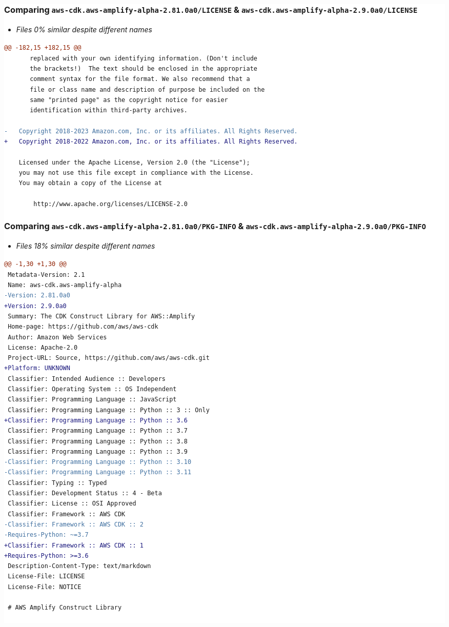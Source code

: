 ### Comparing `aws-cdk.aws-amplify-alpha-2.81.0a0/LICENSE` & `aws-cdk.aws-amplify-alpha-2.9.0a0/LICENSE`

 * *Files 0% similar despite different names*

```diff
@@ -182,15 +182,15 @@
       replaced with your own identifying information. (Don't include
       the brackets!)  The text should be enclosed in the appropriate
       comment syntax for the file format. We also recommend that a
       file or class name and description of purpose be included on the
       same "printed page" as the copyright notice for easier
       identification within third-party archives.
 
-   Copyright 2018-2023 Amazon.com, Inc. or its affiliates. All Rights Reserved.
+   Copyright 2018-2022 Amazon.com, Inc. or its affiliates. All Rights Reserved.
 
    Licensed under the Apache License, Version 2.0 (the "License");
    you may not use this file except in compliance with the License.
    You may obtain a copy of the License at
 
        http://www.apache.org/licenses/LICENSE-2.0
```

### Comparing `aws-cdk.aws-amplify-alpha-2.81.0a0/PKG-INFO` & `aws-cdk.aws-amplify-alpha-2.9.0a0/PKG-INFO`

 * *Files 18% similar despite different names*

```diff
@@ -1,30 +1,30 @@
 Metadata-Version: 2.1
 Name: aws-cdk.aws-amplify-alpha
-Version: 2.81.0a0
+Version: 2.9.0a0
 Summary: The CDK Construct Library for AWS::Amplify
 Home-page: https://github.com/aws/aws-cdk
 Author: Amazon Web Services
 License: Apache-2.0
 Project-URL: Source, https://github.com/aws/aws-cdk.git
+Platform: UNKNOWN
 Classifier: Intended Audience :: Developers
 Classifier: Operating System :: OS Independent
 Classifier: Programming Language :: JavaScript
 Classifier: Programming Language :: Python :: 3 :: Only
+Classifier: Programming Language :: Python :: 3.6
 Classifier: Programming Language :: Python :: 3.7
 Classifier: Programming Language :: Python :: 3.8
 Classifier: Programming Language :: Python :: 3.9
-Classifier: Programming Language :: Python :: 3.10
-Classifier: Programming Language :: Python :: 3.11
 Classifier: Typing :: Typed
 Classifier: Development Status :: 4 - Beta
 Classifier: License :: OSI Approved
 Classifier: Framework :: AWS CDK
-Classifier: Framework :: AWS CDK :: 2
-Requires-Python: ~=3.7
+Classifier: Framework :: AWS CDK :: 1
+Requires-Python: >=3.6
 Description-Content-Type: text/markdown
 License-File: LICENSE
 License-File: NOTICE
 
 # AWS Amplify Construct Library
 
```